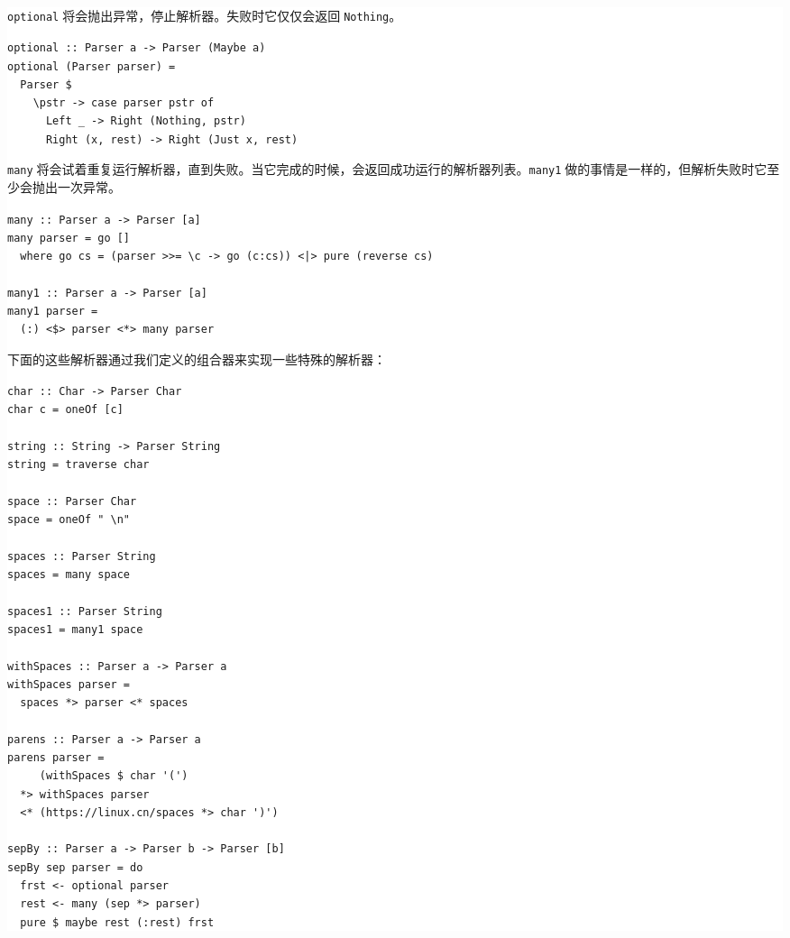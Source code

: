 `optional` 将会抛出异常，停止解析器。失败时它仅仅会返回 `Nothing`。

```shell
optional :: Parser a -> Parser (Maybe a)
optional (Parser parser) =
  Parser $
    \pstr -> case parser pstr of
      Left _ -> Right (Nothing, pstr)
      Right (x, rest) -> Right (Just x, rest)
```

`many` 将会试着重复运行解析器，直到失败。当它完成的时候，会返回成功运行的解析器列表。`many1` 做的事情是一样的，但解析失败时它至少会抛出一次异常。

```shell
many :: Parser a -> Parser [a]
many parser = go []
  where go cs = (parser >>= \c -> go (c:cs)) <|> pure (reverse cs)

many1 :: Parser a -> Parser [a]
many1 parser =
  (:) <$> parser <*> many parser
```

下面的这些解析器通过我们定义的组合器来实现一些特殊的解析器：

```shell
char :: Char -> Parser Char
char c = oneOf [c]

string :: String -> Parser String
string = traverse char

space :: Parser Char
space = oneOf " \n"

spaces :: Parser String
spaces = many space

spaces1 :: Parser String
spaces1 = many1 space

withSpaces :: Parser a -> Parser a
withSpaces parser =
  spaces *> parser <* spaces

parens :: Parser a -> Parser a
parens parser =
     (withSpaces $ char '(')
  *> withSpaces parser
  <* (https://linux.cn/spaces *> char ')')

sepBy :: Parser a -> Parser b -> Parser [b]
sepBy sep parser = do
  frst <- optional parser
  rest <- many (sep *> parser)
  pure $ maybe rest (:rest) frst
```
